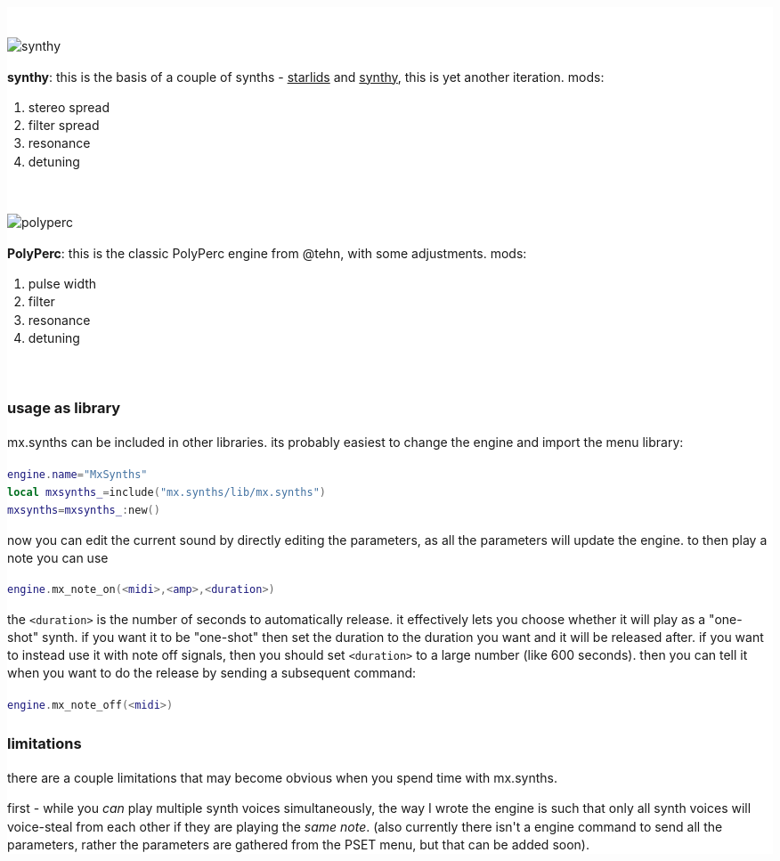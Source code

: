 <br>

![synthy](https://user-images.githubusercontent.com/6550035/137188143-2dc07d18-e1fd-4dab-841c-194dcbf612dd.png)

**synthy**: this is the basis of a couple of synths - [starlids](https://llllllll.co/t/12-000/48354#starlidshttpsgithubcomschollz12000blobmaindronestarlidsscd-symphonic-meek-radiant-1) and [synthy](https://llllllll.co/t/synthy/48062), this is yet another iteration. mods:
1. stereo spread
2. filter spread
3. resonance
4. detuning

<br>

![polyperc](https://user-images.githubusercontent.com/6550035/137188141-7d1aad4d-2c2a-43c5-ab17-33bdb555966b.png)

**PolyPerc**: this is the classic PolyPerc engine from @tehn, with some adjustments. mods:
1. pulse width
2. filter
3. resonance
4. detuning

<br>

### usage as library

mx.synths can be included in other libraries. its probably easiest to change the engine and import the menu library:

```lua
engine.name="MxSynths"
local mxsynths_=include("mx.synths/lib/mx.synths")
mxsynths=mxsynths_:new()
```

now you can edit the current sound by directly editing the parameters, as all the parameters will update the engine. to then play a note you can use

```lua
engine.mx_note_on(<midi>,<amp>,<duration>)
```

the `<duration>` is the number of seconds to automatically release. it effectively lets you choose whether it will play as a "one-shot" synth. if you want it to be "one-shot" then set the duration to the duration you want and it will be released after. if you want to instead use it with note off signals, then you should set `<duration>` to a large number (like 600 seconds). then you can tell it when you want to do the release by sending a subsequent command:

```lua
engine.mx_note_off(<midi>)
```

### limitations

there are a couple limitations that may become obvious when you spend time with mx.synths. 

first - while you *can* play multiple synth voices simultaneously, the way I wrote the engine is such that only all synth voices will voice-steal from each other if they are playing the *same note*. (also currently there isn't a engine command to send all the parameters, rather the parameters are gathered from the PSET menu, but that can be added soon). 
